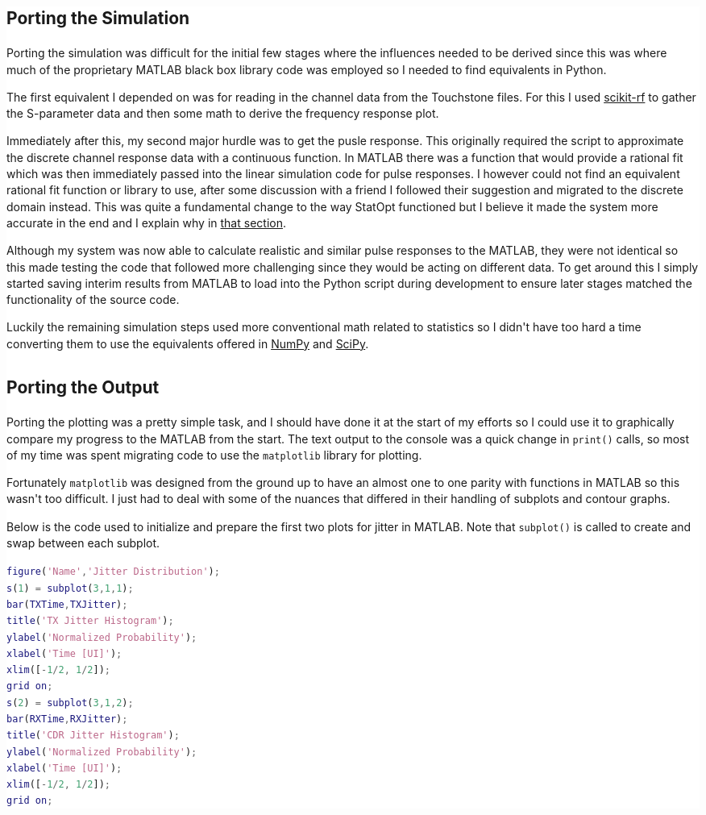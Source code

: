 ## Porting the Simulation

Porting the simulation was difficult for the initial few stages where the influences needed to be derived since this was where much of the proprietary MATLAB black box library code was employed so I needed to find equivalents in Python.

The first equivalent I depended on was for reading in the channel data from the Touchstone files. For this I used [scikit-rf](https://scikit-rf.org/) to gather the S-parameter data and then some math to derive the frequency response plot. 

Immediately after this, my second major hurdle was to get the pusle response. This originally required the script to approximate the discrete channel response data with a continuous function. In MATLAB there was a function that would provide a rational fit which was then immediately passed into the linear simulation code for pulse responses. I however could not find an equivalent rational fit function or library to use, after some discussion with a friend I followed their suggestion and migrated to the discrete domain instead. This was quite a fundamental change to the way StatOpt functioned but I believe it made the system more accurate in the end and I explain why in [that section](#moving-to-the-discrete-domain).

Although my system was now able to calculate realistic and similar pulse responses to the MATLAB, they were not identical so this made testing the code that followed more challenging since they would be acting on different data. To get around this I simply started saving interim results from MATLAB to load into the Python script during development to ensure later stages matched the functionality of the source code.

Luckily the remaining simulation steps used more conventional math related to statistics so I didn't have too hard a time converting them to use the equivalents offered in [NumPy](https://numpy.org/) and [SciPy](https://scipy.org/).

## Porting the Output

Porting the plotting was a pretty simple task, and I should have done it at the start of my efforts so I could use it to graphically compare my progress to the MATLAB from the start. The text output to the console was a quick change in `print()` calls, so most of my time was spent migrating code to use the `matplotlib` library for plotting.

Fortunately `matplotlib` was designed from the ground up to have an almost one to one parity with functions in MATLAB so this wasn't too difficult. I just had to deal with some of the nuances that differed in their handling of subplots and contour graphs. 

Below is the code used to initialize and prepare the first two plots for jitter in MATLAB. Note that `subplot()` is called to create and swap between each subplot.

```MATLAB
figure('Name','Jitter Distribution');
s(1) = subplot(3,1,1);
bar(TXTime,TXJitter);
title('TX Jitter Histogram');
ylabel('Normalized Probability');
xlabel('Time [UI]');
xlim([-1/2, 1/2]);
grid on;
s(2) = subplot(3,1,2);
bar(RXTime,RXJitter);
title('CDR Jitter Histogram');
ylabel('Normalized Probability');
xlabel('Time [UI]');
xlim([-1/2, 1/2]);
grid on;
```
